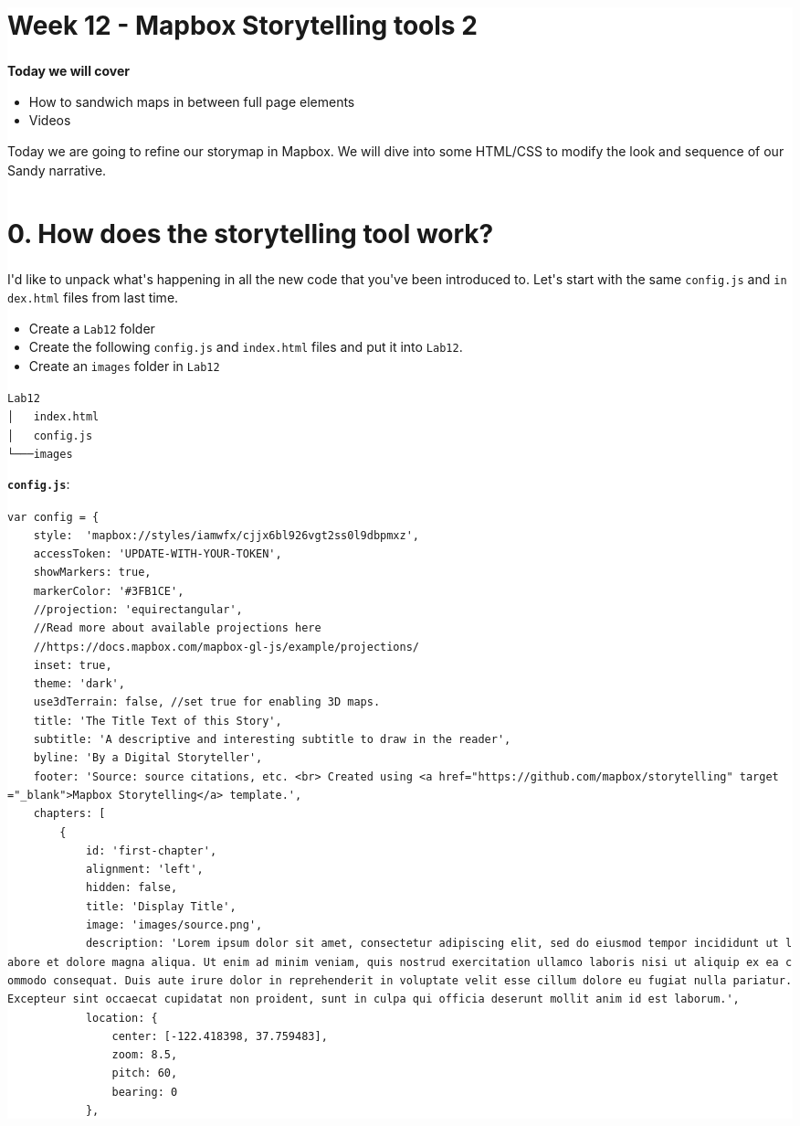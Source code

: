 
# Week 12 - Mapbox Storytelling tools 2

**Today we will cover**
- How to sandwich maps in between full page elements
- Videos

Today we are going to refine our storymap in Mapbox. We will dive into some HTML/CSS to modify the look and sequence of our Sandy narrative.


# 0. How does the storytelling tool work?

I'd like to unpack what's happening in all the new code that you've been introduced to. Let's start with the same `config.js` and `index.html` files from last time.

- Create a `Lab12` folder
- Create the following `config.js` and `index.html` files and put it into `Lab12`.
- Create an `images` folder in `Lab12`

```
Lab12
│   index.html
│   config.js
└───images

```

**`config.js`**:

```
var config = {
    style:  'mapbox://styles/iamwfx/cjjx6bl926vgt2ss0l9dbpmxz',
    accessToken: 'UPDATE-WITH-YOUR-TOKEN',
    showMarkers: true,
    markerColor: '#3FB1CE',
    //projection: 'equirectangular',
    //Read more about available projections here
    //https://docs.mapbox.com/mapbox-gl-js/example/projections/
    inset: true,
    theme: 'dark',
    use3dTerrain: false, //set true for enabling 3D maps.
    title: 'The Title Text of this Story',
    subtitle: 'A descriptive and interesting subtitle to draw in the reader',
    byline: 'By a Digital Storyteller',
    footer: 'Source: source citations, etc. <br> Created using <a href="https://github.com/mapbox/storytelling" target="_blank">Mapbox Storytelling</a> template.',
    chapters: [
        {
            id: 'first-chapter',
            alignment: 'left',
            hidden: false,
            title: 'Display Title',
            image: 'images/source.png',
            description: 'Lorem ipsum dolor sit amet, consectetur adipiscing elit, sed do eiusmod tempor incididunt ut labore et dolore magna aliqua. Ut enim ad minim veniam, quis nostrud exercitation ullamco laboris nisi ut aliquip ex ea commodo consequat. Duis aute irure dolor in reprehenderit in voluptate velit esse cillum dolore eu fugiat nulla pariatur. Excepteur sint occaecat cupidatat non proident, sunt in culpa qui officia deserunt mollit anim id est laborum.',
            location: {
                center: [-122.418398, 37.759483],
                zoom: 8.5,
                pitch: 60,
                bearing: 0
            },
```